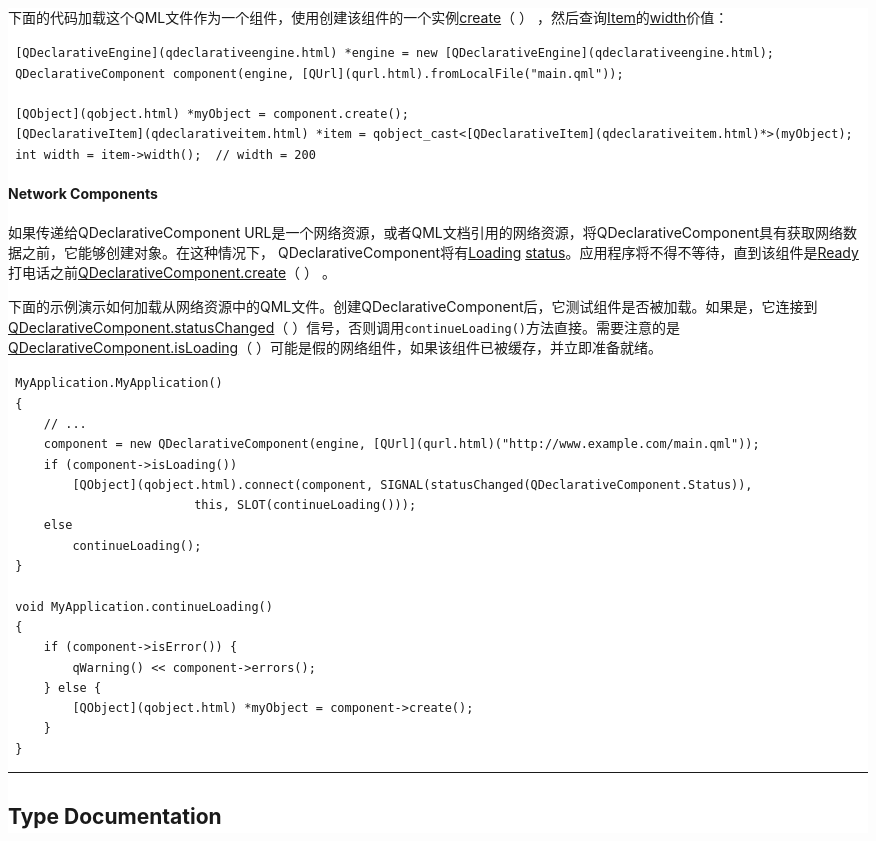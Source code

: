 下面的代码加载这个QML文件作为一个组件，使用创建该组件的一个实例[create](qdeclarativecomponent.html#create)（ ） ，然后查询[Item](index.htm)的[width](index.htm#width-prop)价值：

```
 [QDeclarativeEngine](qdeclarativeengine.html) *engine = new [QDeclarativeEngine](qdeclarativeengine.html);
 QDeclarativeComponent component(engine, [QUrl](qurl.html).fromLocalFile("main.qml"));

 [QObject](qobject.html) *myObject = component.create();
 [QDeclarativeItem](qdeclarativeitem.html) *item = qobject_cast<[QDeclarativeItem](qdeclarativeitem.html)*>(myObject);
 int width = item->width();  // width = 200

```

#### Network Components

如果传递给QDeclarativeComponent URL是一个网络资源，或者QML文档引用的网络资源，将QDeclarativeComponent具有获取网络数据之前，它能够创建对象。在这种情况下， QDeclarativeComponent将有[Loading](qdeclarativecomponent.html#Status-enum) [status](qdeclarativecomponent.html#status-prop)。应用程序将不得不等待，直到该组件是[Ready](qdeclarativecomponent.html#Status-enum)打电话之前[QDeclarativeComponent.create](qdeclarativecomponent.html#create)（ ） 。

下面的示例演示如何加载从网络资源中的QML文件。创建QDeclarativeComponent后，它测试组件是否被加载。如果是，它连接到[QDeclarativeComponent.statusChanged](qdeclarativecomponent.html#statusChanged)（ ）信号，否则调用`continueLoading()`方法直接。需要注意的是[QDeclarativeComponent.isLoading](qdeclarativecomponent.html#isLoading)（ ）可能是假的网络组件，如果该组件已被缓存，并立即准备就绪。

```
 MyApplication.MyApplication()
 {
     // ...
     component = new QDeclarativeComponent(engine, [QUrl](qurl.html)("http://www.example.com/main.qml"));
     if (component->isLoading())
         [QObject](qobject.html).connect(component, SIGNAL(statusChanged(QDeclarativeComponent.Status)),
                          this, SLOT(continueLoading()));
     else
         continueLoading();
 }

 void MyApplication.continueLoading()
 {
     if (component->isError()) {
         qWarning() << component->errors();
     } else {
         [QObject](qobject.html) *myObject = component->create();
     }
 }

```

* * *

## Type Documentation
